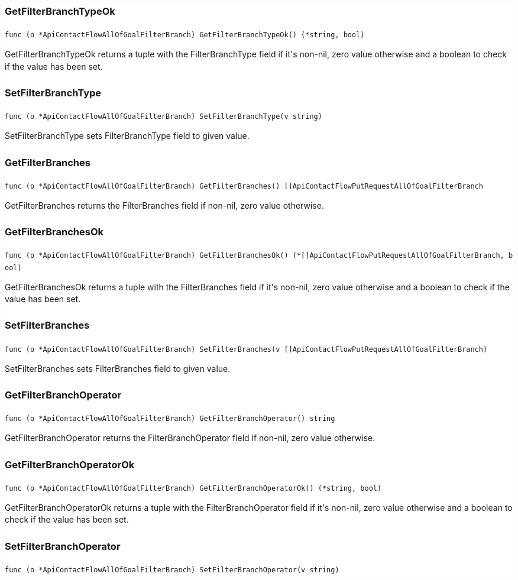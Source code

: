 ### GetFilterBranchTypeOk

`func (o *ApiContactFlowAllOfGoalFilterBranch) GetFilterBranchTypeOk() (*string, bool)`

GetFilterBranchTypeOk returns a tuple with the FilterBranchType field if it's non-nil, zero value otherwise
and a boolean to check if the value has been set.

### SetFilterBranchType

`func (o *ApiContactFlowAllOfGoalFilterBranch) SetFilterBranchType(v string)`

SetFilterBranchType sets FilterBranchType field to given value.


### GetFilterBranches

`func (o *ApiContactFlowAllOfGoalFilterBranch) GetFilterBranches() []ApiContactFlowPutRequestAllOfGoalFilterBranch`

GetFilterBranches returns the FilterBranches field if non-nil, zero value otherwise.

### GetFilterBranchesOk

`func (o *ApiContactFlowAllOfGoalFilterBranch) GetFilterBranchesOk() (*[]ApiContactFlowPutRequestAllOfGoalFilterBranch, bool)`

GetFilterBranchesOk returns a tuple with the FilterBranches field if it's non-nil, zero value otherwise
and a boolean to check if the value has been set.

### SetFilterBranches

`func (o *ApiContactFlowAllOfGoalFilterBranch) SetFilterBranches(v []ApiContactFlowPutRequestAllOfGoalFilterBranch)`

SetFilterBranches sets FilterBranches field to given value.


### GetFilterBranchOperator

`func (o *ApiContactFlowAllOfGoalFilterBranch) GetFilterBranchOperator() string`

GetFilterBranchOperator returns the FilterBranchOperator field if non-nil, zero value otherwise.

### GetFilterBranchOperatorOk

`func (o *ApiContactFlowAllOfGoalFilterBranch) GetFilterBranchOperatorOk() (*string, bool)`

GetFilterBranchOperatorOk returns a tuple with the FilterBranchOperator field if it's non-nil, zero value otherwise
and a boolean to check if the value has been set.

### SetFilterBranchOperator

`func (o *ApiContactFlowAllOfGoalFilterBranch) SetFilterBranchOperator(v string)`
